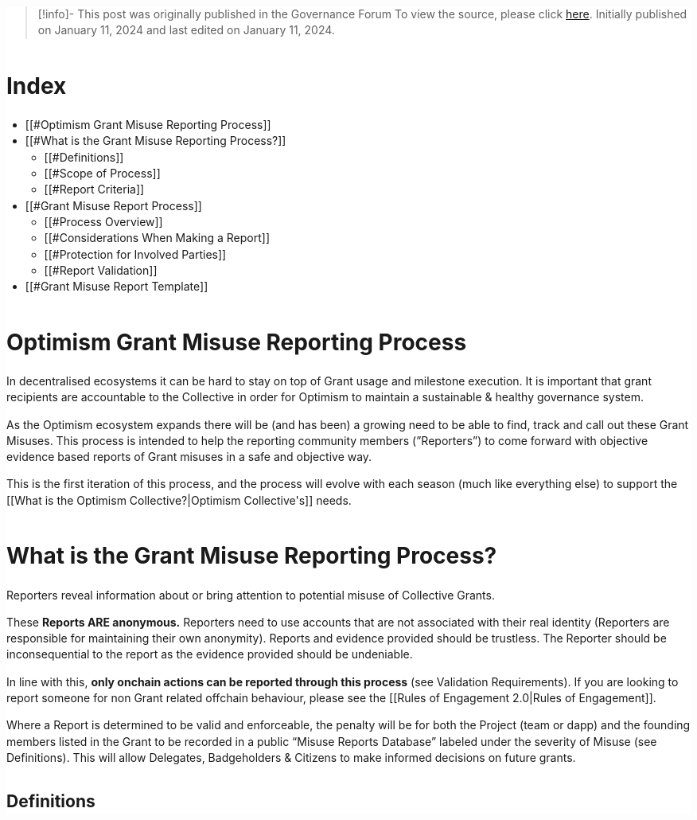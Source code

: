 > [!info]- This post was originally published in the Governance Forum
> To view the source, please click [here](https://gov.optimism.io/t/grant-misuse-reporting-process/7346). Initially published on January 11, 2024 and last edited on January 11, 2024.

<span class="notvisible"></span>
# Index

- [[#Optimism Grant Misuse Reporting Process]]
- [[#What is the Grant Misuse Reporting Process?]]
    - [[#Definitions]]
    - [[#Scope of Process]]
    - [[#Report Criteria]]
- [[#Grant Misuse Report Process]]
    - [[#Process Overview]]
    - [[#Considerations When Making a Report]]
    - [[#Protection for Involved Parties]]
    - [[#Report Validation]]
- [[#Grant Misuse Report Template]]

# Optimism Grant Misuse Reporting Process

In decentralised ecosystems it can be hard to stay on top of Grant usage and milestone execution. It is important that grant recipients are accountable to the Collective in order for Optimism to maintain a sustainable & healthy governance system.

As the Optimism ecosystem expands there will be (and has been) a growing need to be able to find, track and call out these Grant Misuses. This process is intended to help the reporting community members (”Reporters”) to come forward with objective evidence based reports of Grant misuses in a safe and objective way.

This is the first iteration of this process, and the process will evolve with each season (much like everything else) to support the [[What is the Optimism Collective?|Optimism Collective's]] needs.

# What is the Grant Misuse Reporting Process?

Reporters reveal information about or bring attention to potential misuse of Collective Grants.

These **Reports ARE anonymous.** Reporters need to use accounts that are not associated with their real identity (Reporters are responsible for maintaining their own anonymity). Reports and evidence provided should be trustless. The Reporter should be inconsequential to the report as the evidence provided should be undeniable.

In line with this, **only onchain actions can be reported through this process** (see Validation Requirements). If you are looking to report someone for non Grant related offchain behaviour, please see the [[Rules of Engagement 2.0|Rules of Engagement]].

Where a Report is determined to be valid and enforceable, the penalty will be for both the Project (team or dapp) and the founding members listed in the Grant to be recorded in a public “Misuse Reports Database” labeled under the severity of Misuse (see Definitions). This will allow Delegates, Badgeholders & Citizens to make informed decisions on future grants.

## Definitions
